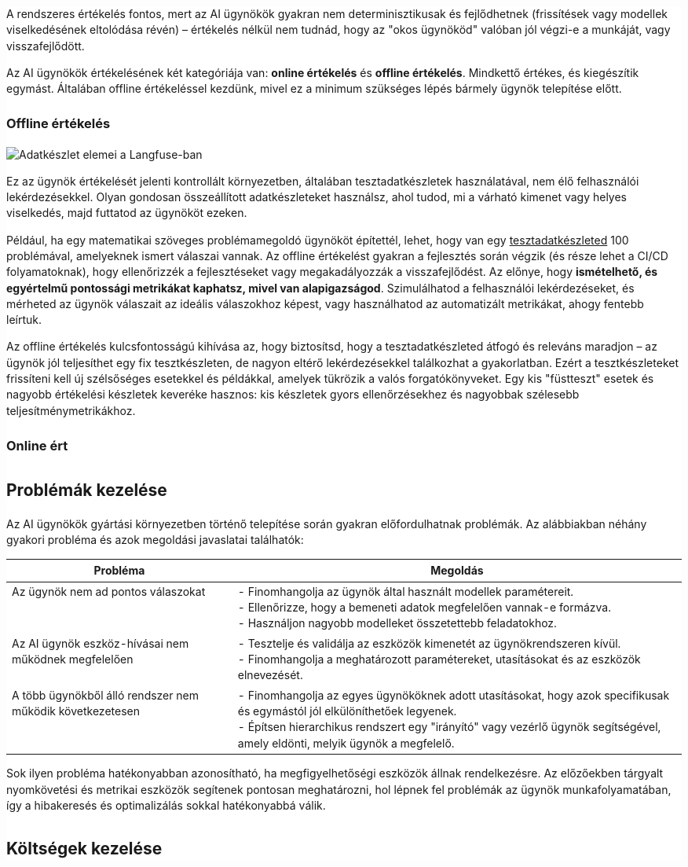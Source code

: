 A rendszeres értékelés fontos, mert az AI ügynökök gyakran nem determinisztikusak és fejlődhetnek (frissítések vagy modellek viselkedésének eltolódása révén) – értékelés nélkül nem tudnád, hogy az "okos ügynököd" valóban jól végzi-e a munkáját, vagy visszafejlődött.

Az AI ügynökök értékelésének két kategóriája van: **online értékelés** és **offline értékelés**. Mindkettő értékes, és kiegészítik egymást. Általában offline értékeléssel kezdünk, mivel ez a minimum szükséges lépés bármely ügynök telepítése előtt.

### Offline értékelés

![Adatkészlet elemei a Langfuse-ban](https://langfuse.com/images/cookbook/example-autogen-evaluation/example-dataset.png)

Ez az ügynök értékelését jelenti kontrollált környezetben, általában tesztadatkészletek használatával, nem élő felhasználói lekérdezésekkel. Olyan gondosan összeállított adatkészleteket használsz, ahol tudod, mi a várható kimenet vagy helyes viselkedés, majd futtatod az ügynököt ezeken.

Például, ha egy matematikai szöveges problémamegoldó ügynököt építettél, lehet, hogy van egy [tesztadatkészleted](https://huggingface.co/datasets/gsm8k) 100 problémával, amelyeknek ismert válaszai vannak. Az offline értékelést gyakran a fejlesztés során végzik (és része lehet a CI/CD folyamatoknak), hogy ellenőrizzék a fejlesztéseket vagy megakadályozzák a visszafejlődést. Az előnye, hogy **ismételhető, és egyértelmű pontossági metrikákat kaphatsz, mivel van alapigazságod**. Szimulálhatod a felhasználói lekérdezéseket, és mérheted az ügynök válaszait az ideális válaszokhoz képest, vagy használhatod az automatizált metrikákat, ahogy fentebb leírtuk.

Az offline értékelés kulcsfontosságú kihívása az, hogy biztosítsd, hogy a tesztadatkészleted átfogó és releváns maradjon – az ügynök jól teljesíthet egy fix tesztkészleten, de nagyon eltérő lekérdezésekkel találkozhat a gyakorlatban. Ezért a tesztkészleteket frissíteni kell új szélsőséges esetekkel és példákkal, amelyek tükrözik a valós forgatókönyveket​. Egy kis "füstteszt" esetek és nagyobb értékelési készletek keveréke hasznos: kis készletek gyors ellenőrzésekhez és nagyobbak szélesebb teljesítménymetrikákhoz​.

### Online ért

## Problémák kezelése

Az AI ügynökök gyártási környezetben történő telepítése során gyakran előfordulhatnak problémák. Az alábbiakban néhány gyakori probléma és azok megoldási javaslatai találhatók:

| **Probléma** | **Megoldás** |
|--------------|--------------|
| Az ügynök nem ad pontos válaszokat | - Finomhangolja az ügynök által használt modellek paramétereit.<br>- Ellenőrizze, hogy a bemeneti adatok megfelelően vannak-e formázva.<br>- Használjon nagyobb modelleket összetettebb feladatokhoz. |
| Az AI ügynök eszköz-hívásai nem működnek megfelelően | - Tesztelje és validálja az eszközök kimenetét az ügynökrendszeren kívül.<br>- Finomhangolja a meghatározott paramétereket, utasításokat és az eszközök elnevezését. |
| A több ügynökből álló rendszer nem működik következetesen | - Finomhangolja az egyes ügynököknek adott utasításokat, hogy azok specifikusak és egymástól jól elkülöníthetőek legyenek.<br>- Építsen hierarchikus rendszert egy "irányító" vagy vezérlő ügynök segítségével, amely eldönti, melyik ügynök a megfelelő. |

Sok ilyen probléma hatékonyabban azonosítható, ha megfigyelhetőségi eszközök állnak rendelkezésre. Az előzőekben tárgyalt nyomkövetési és metrikai eszközök segítenek pontosan meghatározni, hol lépnek fel problémák az ügynök munkafolyamatában, így a hibakeresés és optimalizálás sokkal hatékonyabbá válik.

## Költségek kezelése
